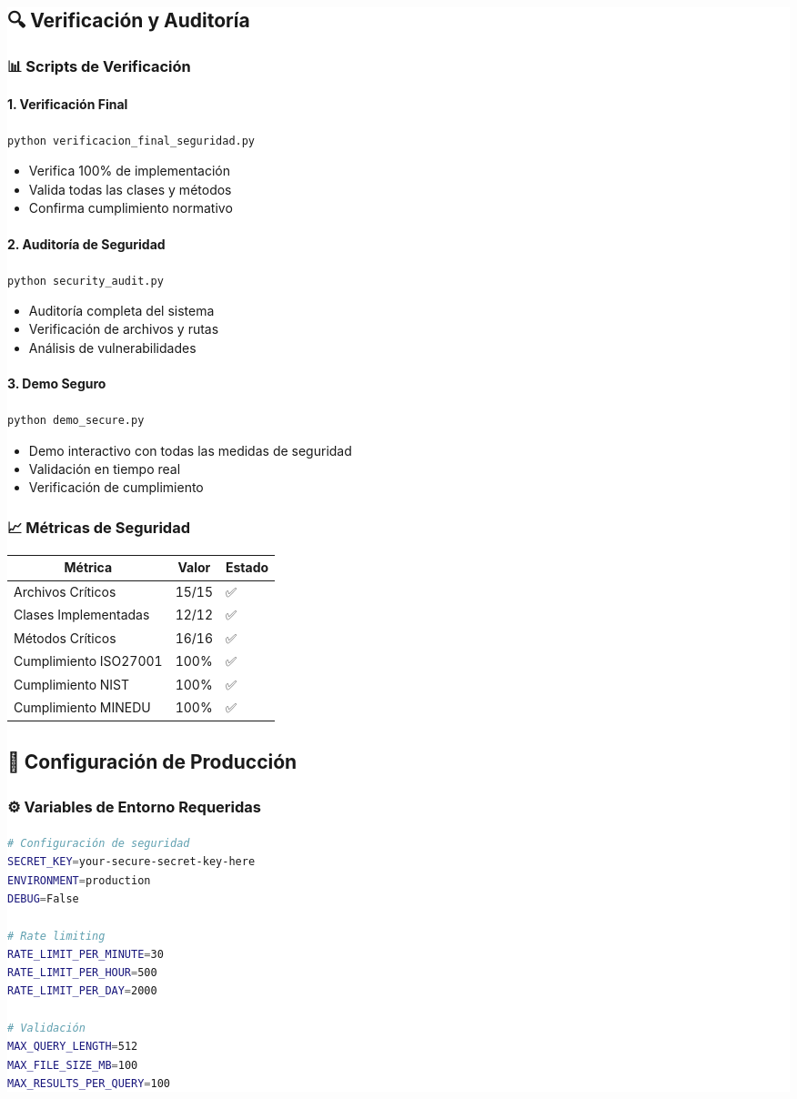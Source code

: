 ## 🔍 Verificación y Auditoría

### 📊 **Scripts de Verificación**

#### 1. Verificación Final
```bash
python verificacion_final_seguridad.py
```
- Verifica 100% de implementación
- Valida todas las clases y métodos
- Confirma cumplimiento normativo

#### 2. Auditoría de Seguridad
```bash
python security_audit.py
```
- Auditoría completa del sistema
- Verificación de archivos y rutas
- Análisis de vulnerabilidades

#### 3. Demo Seguro
```bash
python demo_secure.py
```
- Demo interactivo con todas las medidas de seguridad
- Validación en tiempo real
- Verificación de cumplimiento

### 📈 **Métricas de Seguridad**

| Métrica | Valor | Estado |
|---------|-------|--------|
| Archivos Críticos | 15/15 | ✅ |
| Clases Implementadas | 12/12 | ✅ |
| Métodos Críticos | 16/16 | ✅ |
| Cumplimiento ISO27001 | 100% | ✅ |
| Cumplimiento NIST | 100% | ✅ |
| Cumplimiento MINEDU | 100% | ✅ |

## 🚀 Configuración de Producción

### ⚙️ **Variables de Entorno Requeridas**

```bash
# Configuración de seguridad
SECRET_KEY=your-secure-secret-key-here
ENVIRONMENT=production
DEBUG=False

# Rate limiting
RATE_LIMIT_PER_MINUTE=30
RATE_LIMIT_PER_HOUR=500
RATE_LIMIT_PER_DAY=2000

# Validación
MAX_QUERY_LENGTH=512
MAX_FILE_SIZE_MB=100
MAX_RESULTS_PER_QUERY=100

```